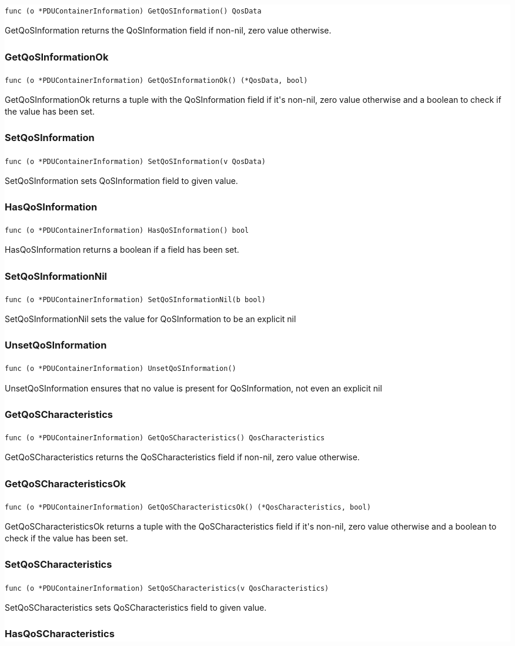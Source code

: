 `func (o *PDUContainerInformation) GetQoSInformation() QosData`

GetQoSInformation returns the QoSInformation field if non-nil, zero value otherwise.

### GetQoSInformationOk

`func (o *PDUContainerInformation) GetQoSInformationOk() (*QosData, bool)`

GetQoSInformationOk returns a tuple with the QoSInformation field if it's non-nil, zero value otherwise
and a boolean to check if the value has been set.

### SetQoSInformation

`func (o *PDUContainerInformation) SetQoSInformation(v QosData)`

SetQoSInformation sets QoSInformation field to given value.

### HasQoSInformation

`func (o *PDUContainerInformation) HasQoSInformation() bool`

HasQoSInformation returns a boolean if a field has been set.

### SetQoSInformationNil

`func (o *PDUContainerInformation) SetQoSInformationNil(b bool)`

 SetQoSInformationNil sets the value for QoSInformation to be an explicit nil

### UnsetQoSInformation
`func (o *PDUContainerInformation) UnsetQoSInformation()`

UnsetQoSInformation ensures that no value is present for QoSInformation, not even an explicit nil
### GetQoSCharacteristics

`func (o *PDUContainerInformation) GetQoSCharacteristics() QosCharacteristics`

GetQoSCharacteristics returns the QoSCharacteristics field if non-nil, zero value otherwise.

### GetQoSCharacteristicsOk

`func (o *PDUContainerInformation) GetQoSCharacteristicsOk() (*QosCharacteristics, bool)`

GetQoSCharacteristicsOk returns a tuple with the QoSCharacteristics field if it's non-nil, zero value otherwise
and a boolean to check if the value has been set.

### SetQoSCharacteristics

`func (o *PDUContainerInformation) SetQoSCharacteristics(v QosCharacteristics)`

SetQoSCharacteristics sets QoSCharacteristics field to given value.

### HasQoSCharacteristics
